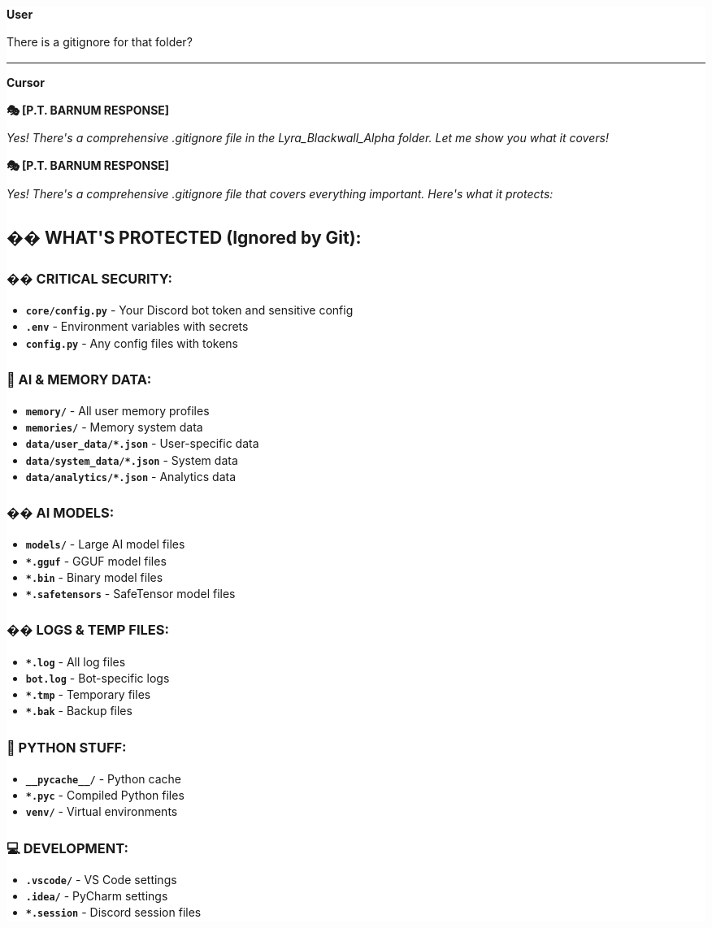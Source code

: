 **User**

There is a gitignore for that folder?

---

**Cursor**

**🎭 [P.T. BARNUM RESPONSE]**

*Yes! There's a comprehensive .gitignore file in the Lyra_Blackwall_Alpha folder. Let me show you what it covers!*


**🎭 [P.T. BARNUM RESPONSE]**

*Yes! There's a comprehensive .gitignore file that covers everything important. Here's what it protects:*

## **�� WHAT'S PROTECTED (Ignored by Git):**

### **�� CRITICAL SECURITY:**
- **`core/config.py`** - Your Discord bot token and sensitive config
- **`.env`** - Environment variables with secrets
- **`config.py`** - Any config files with tokens

### **🧠 AI & MEMORY DATA:**
- **`memory/`** - All user memory profiles
- **`memories/`** - Memory system data
- **`data/user_data/*.json`** - User-specific data
- **`data/system_data/*.json`** - System data
- **`data/analytics/*.json`** - Analytics data

### **�� AI MODELS:**
- **`models/`** - Large AI model files
- **`*.gguf`** - GGUF model files
- **`*.bin`** - Binary model files
- **`*.safetensors`** - SafeTensor model files

### **�� LOGS & TEMP FILES:**
- **`*.log`** - All log files
- **`bot.log`** - Bot-specific logs
- **`*.tmp`** - Temporary files
- **`*.bak`** - Backup files

### **🐍 PYTHON STUFF:**
- **`__pycache__/`** - Python cache
- **`*.pyc`** - Compiled Python files
- **`venv/`** - Virtual environments

### **💻 DEVELOPMENT:**
- **`.vscode/`** - VS Code settings
- **`.idea/`** - PyCharm settings
- **`*.session`** - Discord session files

